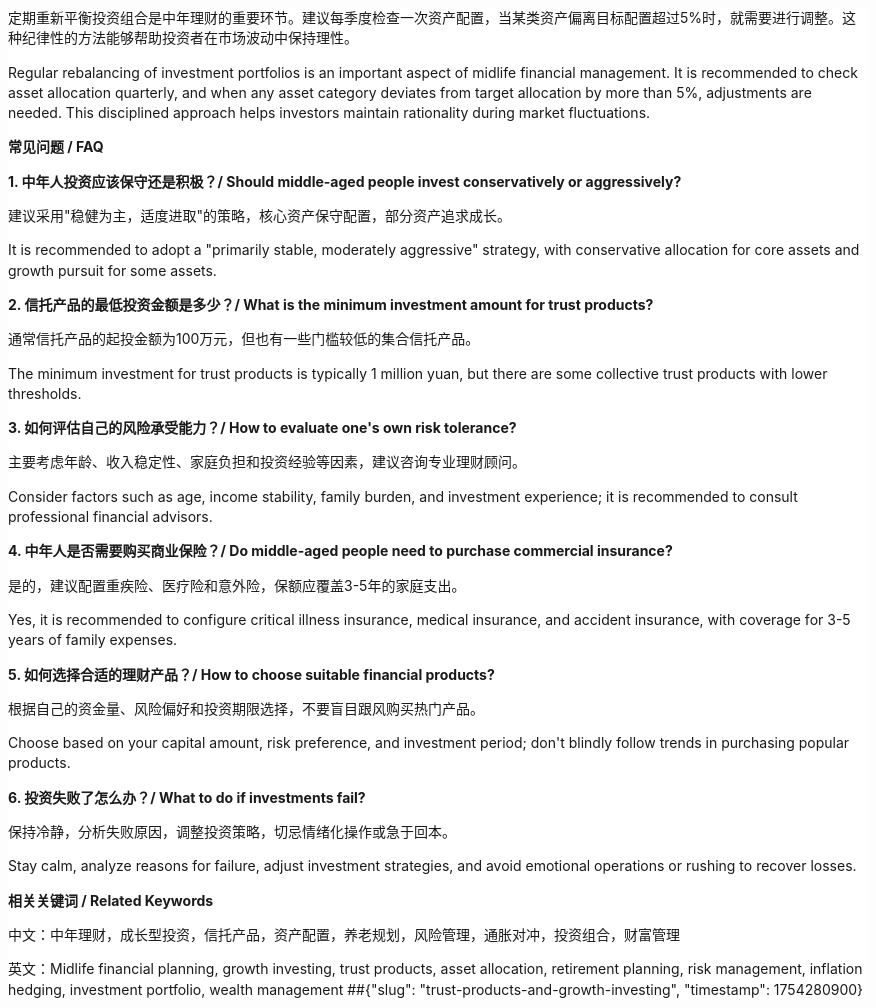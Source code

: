 定期重新平衡投资组合是中年理财的重要环节。建议每季度检查一次资产配置，当某类资产偏离目标配置超过5%时，就需要进行调整。这种纪律性的方法能够帮助投资者在市场波动中保持理性。

Regular rebalancing of investment portfolios is an important aspect of midlife financial management. It is recommended to check asset allocation quarterly, and when any asset category deviates from target allocation by more than 5%, adjustments are needed. This disciplined approach helps investors maintain rationality during market fluctuations.

**常见问题 / FAQ**

**1. 中年人投资应该保守还是积极？/ Should middle-aged people invest conservatively or aggressively?**

建议采用"稳健为主，适度进取"的策略，核心资产保守配置，部分资产追求成长。

It is recommended to adopt a "primarily stable, moderately aggressive" strategy, with conservative allocation for core assets and growth pursuit for some assets.

**2. 信托产品的最低投资金额是多少？/ What is the minimum investment amount for trust products?**

通常信托产品的起投金额为100万元，但也有一些门槛较低的集合信托产品。

The minimum investment for trust products is typically 1 million yuan, but there are some collective trust products with lower thresholds.

**3. 如何评估自己的风险承受能力？/ How to evaluate one's own risk tolerance?**

主要考虑年龄、收入稳定性、家庭负担和投资经验等因素，建议咨询专业理财顾问。

Consider factors such as age, income stability, family burden, and investment experience; it is recommended to consult professional financial advisors.

**4. 中年人是否需要购买商业保险？/ Do middle-aged people need to purchase commercial insurance?**

是的，建议配置重疾险、医疗险和意外险，保额应覆盖3-5年的家庭支出。

Yes, it is recommended to configure critical illness insurance, medical insurance, and accident insurance, with coverage for 3-5 years of family expenses.

**5. 如何选择合适的理财产品？/ How to choose suitable financial products?**

根据自己的资金量、风险偏好和投资期限选择，不要盲目跟风购买热门产品。

Choose based on your capital amount, risk preference, and investment period; don't blindly follow trends in purchasing popular products.

**6. 投资失败了怎么办？/ What to do if investments fail?**

保持冷静，分析失败原因，调整投资策略，切忌情绪化操作或急于回本。

Stay calm, analyze reasons for failure, adjust investment strategies, and avoid emotional operations or rushing to recover losses.

**相关关键词 / Related Keywords**

中文：中年理财，成长型投资，信托产品，资产配置，养老规划，风险管理，通胀对冲，投资组合，财富管理

英文：Midlife financial planning, growth investing, trust products, asset allocation, retirement planning, risk management, inflation hedging, investment portfolio, wealth management
##{"slug": "trust-products-and-growth-investing", "timestamp": 1754280900}